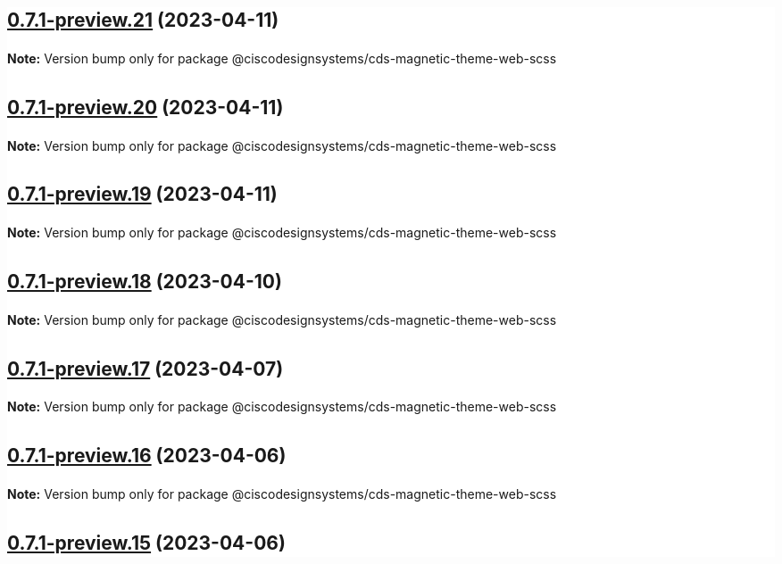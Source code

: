 ## [0.7.1-preview.21](https://github.com/ciscodesignsystems/magnetic-common-design-system/compare/v0.7.0...v0.7.1-preview.21) (2023-04-11)

**Note:** Version bump only for package @ciscodesignsystems/cds-magnetic-theme-web-scss





## [0.7.1-preview.20](https://github.com/ciscodesignsystems/magnetic-common-design-system/compare/v0.7.0...v0.7.1-preview.20) (2023-04-11)

**Note:** Version bump only for package @ciscodesignsystems/cds-magnetic-theme-web-scss





## [0.7.1-preview.19](https://github.com/ciscodesignsystems/magnetic-common-design-system/compare/v0.7.0...v0.7.1-preview.19) (2023-04-11)

**Note:** Version bump only for package @ciscodesignsystems/cds-magnetic-theme-web-scss





## [0.7.1-preview.18](https://github.com/ciscodesignsystems/magnetic-common-design-system/compare/v0.7.0...v0.7.1-preview.18) (2023-04-10)

**Note:** Version bump only for package @ciscodesignsystems/cds-magnetic-theme-web-scss





## [0.7.1-preview.17](https://github.com/ciscodesignsystems/magnetic-common-design-system/compare/v0.7.0...v0.7.1-preview.17) (2023-04-07)

**Note:** Version bump only for package @ciscodesignsystems/cds-magnetic-theme-web-scss





## [0.7.1-preview.16](https://github.com/ciscodesignsystems/magnetic-common-design-system/compare/v0.7.0...v0.7.1-preview.16) (2023-04-06)

**Note:** Version bump only for package @ciscodesignsystems/cds-magnetic-theme-web-scss





## [0.7.1-preview.15](https://github.com/ciscodesignsystems/magnetic-common-design-system/compare/v0.7.0...v0.7.1-preview.15) (2023-04-06)
